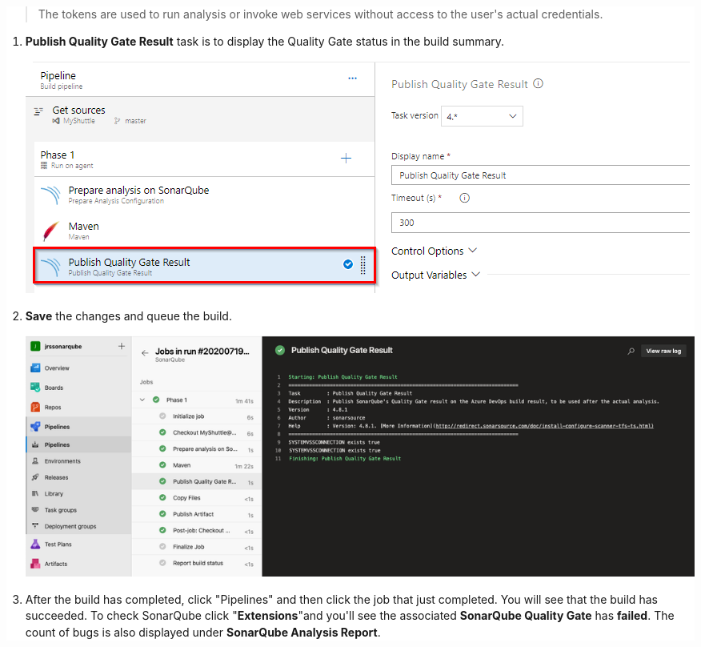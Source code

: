    > The tokens are used to run analysis or invoke web services without access to the user's actual credentials.

1. **Publish Quality Gate Result** task is to display the Quality Gate status in the build summary.
     
     ![](images/publish_qualitygate.png)

1. **Save** the changes and queue the build.

   ![build_in_progress](images/build_in_progress.png)

1. After the build has completed, click "Pipelines" and then click the job that just completed. You will see that the build has succeeded. To check SonarQube click "**Extensions**"and you'll see the associated  **SonarQube Quality Gate** has **failed**. The  count of bugs is also displayed under **SonarQube Analysis Report**.
